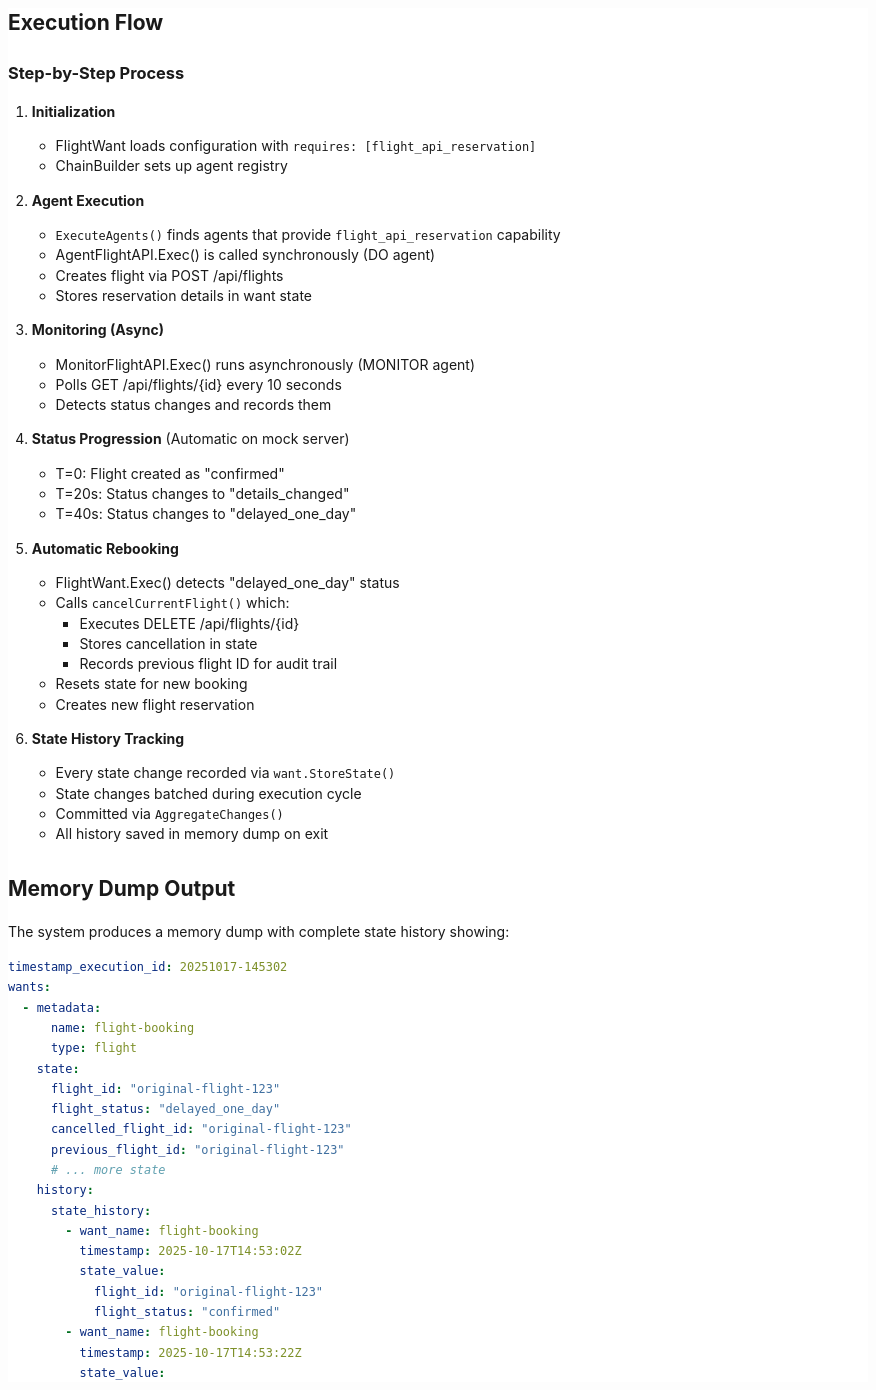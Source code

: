 ## Execution Flow

### Step-by-Step Process

1. **Initialization**
   - FlightWant loads configuration with `requires: [flight_api_reservation]`
   - ChainBuilder sets up agent registry

2. **Agent Execution**
   - `ExecuteAgents()` finds agents that provide `flight_api_reservation` capability
   - AgentFlightAPI.Exec() is called synchronously (DO agent)
   - Creates flight via POST /api/flights
   - Stores reservation details in want state

3. **Monitoring (Async)**
   - MonitorFlightAPI.Exec() runs asynchronously (MONITOR agent)
   - Polls GET /api/flights/{id} every 10 seconds
   - Detects status changes and records them

4. **Status Progression** (Automatic on mock server)
   - T=0: Flight created as "confirmed"
   - T=20s: Status changes to "details_changed"
   - T=40s: Status changes to "delayed_one_day"

5. **Automatic Rebooking**
   - FlightWant.Exec() detects "delayed_one_day" status
   - Calls `cancelCurrentFlight()` which:
     - Executes DELETE /api/flights/{id}
     - Stores cancellation in state
     - Records previous flight ID for audit trail
   - Resets state for new booking
   - Creates new flight reservation

6. **State History Tracking**
   - Every state change recorded via `want.StoreState()`
   - State changes batched during execution cycle
   - Committed via `AggregateChanges()`
   - All history saved in memory dump on exit

## Memory Dump Output

The system produces a memory dump with complete state history showing:

```yaml
timestamp_execution_id: 20251017-145302
wants:
  - metadata:
      name: flight-booking
      type: flight
    state:
      flight_id: "original-flight-123"
      flight_status: "delayed_one_day"
      cancelled_flight_id: "original-flight-123"
      previous_flight_id: "original-flight-123"
      # ... more state
    history:
      state_history:
        - want_name: flight-booking
          timestamp: 2025-10-17T14:53:02Z
          state_value:
            flight_id: "original-flight-123"
            flight_status: "confirmed"
        - want_name: flight-booking
          timestamp: 2025-10-17T14:53:22Z
          state_value:
```